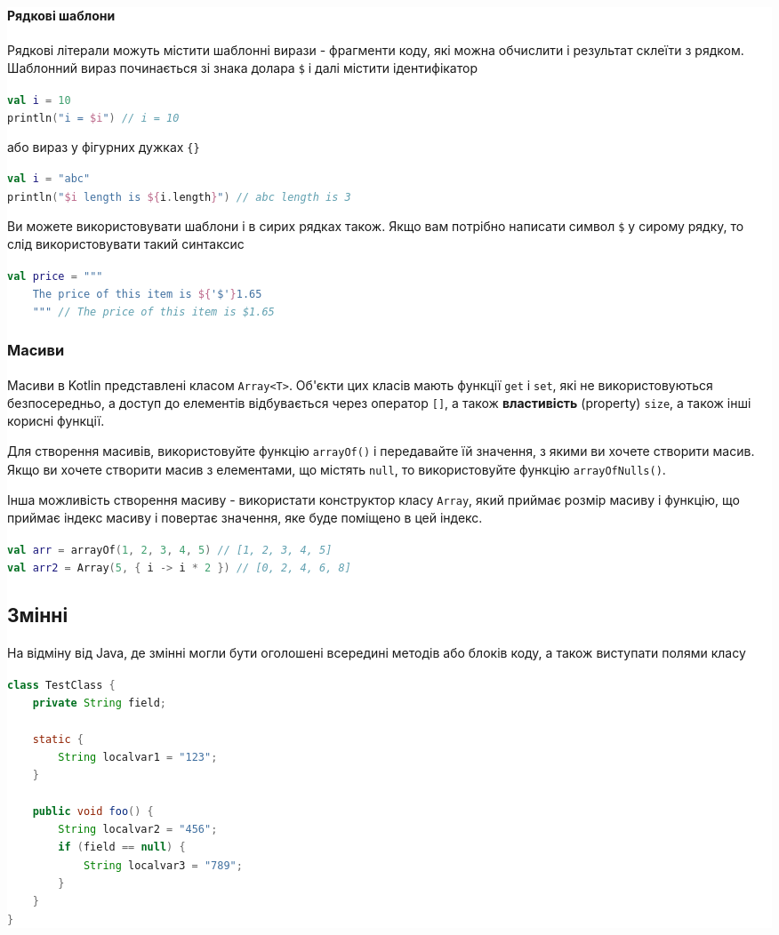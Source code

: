 #### Рядкові шаблони

Рядкові літерали можуть містити шаблонні вирази - фрагменти коду, які можна обчислити і результат склеїти з рядком. Шаблонний вираз починається зі знака долара `$` і далі містити ідентифікатор

```kotlin
val i = 10
println("i = $i") // i = 10
```
або вираз у фігурних дужках `{}`

```kotlin
val i = "abc"
println("$i length is ${i.length}") // abc length is 3
```

Ви можете використовувати шаблони і в сирих рядках також. Якщо вам потрібно написати символ `$` у сирому рядку, то слід використовувати такий синтаксис

```kotlin
val price = """
    The price of this item is ${'$'}1.65
    """ // The price of this item is $1.65
```

### Масиви

Масиви в Kotlin представлені класом `Array<T>`. Об'єкти цих класів мають функції `get` і `set`, які не використовуються безпосередньо, а доступ до елементів відбувається через оператор `[]`, а також **властивість** (property) `size`, а також інші корисні функції.

Для створення масивів, використовуйте функцію `arrayOf()` і передавайте їй значення, з якими ви хочете створити масив. Якщо ви хочете створити масив з елементами, що містять `null`, то використовуйте функцію `arrayOfNulls()`.

Інша можливість створення масиву - використати конструктор класу `Array`, який приймає розмір масиву і функцію, що приймає індекс масиву і повертає значення, яке буде поміщено в цей індекс.

```kotlin
val arr = arrayOf(1, 2, 3, 4, 5) // [1, 2, 3, 4, 5]
val arr2 = Array(5, { i -> i * 2 }) // [0, 2, 4, 6, 8]
```

## Змінні

На відміну від Java, де змінні могли бути оголошені всередині методів або блоків коду, а також виступати полями класу

```java
class TestClass {
    private String field;

    static {
        String localvar1 = "123";
    }

    public void foo() {
        String localvar2 = "456";
        if (field == null) {
            String localvar3 = "789";
        }
    }
}
```

